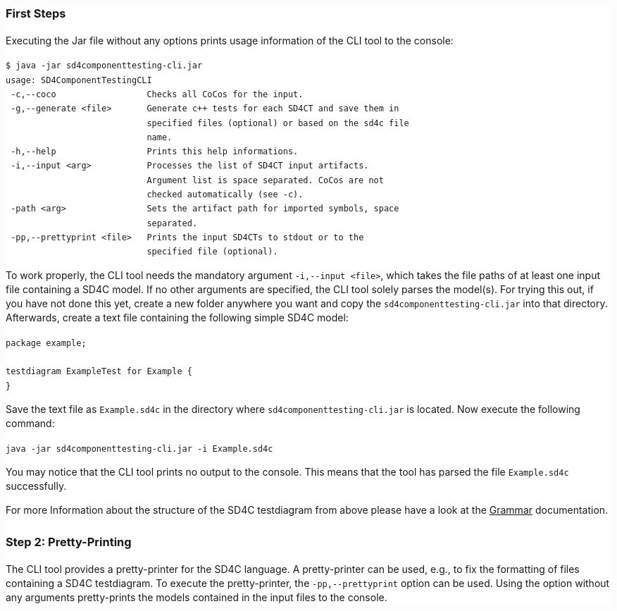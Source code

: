 ### First Steps

Executing the Jar file without any options prints usage information of the CLI tool to the console:

```
$ java -jar sd4componenttesting-cli.jar 
usage: SD4ComponentTestingCLI
 -c,--coco                  Checks all CoCos for the input.
 -g,--generate <file>       Generate c++ tests for each SD4CT and save them in
                            specified files (optional) or based on the sd4c file
                            name.
 -h,--help                  Prints this help informations.
 -i,--input <arg>           Processes the list of SD4CT input artifacts.
                            Argument list is space separated. CoCos are not
                            checked automatically (see -c).
 -path <arg>                Sets the artifact path for imported symbols, space
                            separated.
 -pp,--prettyprint <file>   Prints the input SD4CTs to stdout or to the
                            specified file (optional).
```

To work properly, the CLI tool needs the mandatory argument `-i,--input <file>`, which takes the file paths of at least one input file containing a SD4C model.
If no other arguments are specified, the CLI tool solely parses the model(s). For trying this out, if you have not done this yet, create a new folder anywhere you want and copy the `sd4componenttesting-cli.jar` into that directory.
Afterwards, create a text file containing the following simple SD4C model:

```
package example;

testdiagram ExampleTest for Example {
}
```

Save the text file as `Example.sd4c` in the directory where `sd4componenttesting-cli.jar` is located.
Now execute the following command:

```
java -jar sd4componenttesting-cli.jar -i Example.sd4c
```

You may notice that the CLI tool prints no output to the console.
This means that the tool has parsed the file `Example.sd4c` successfully.

For more Information about the structure of the SD4C testdiagram from above please have a look at the [Grammar](src/main/grammars/de/monticore/lang/Readme.md#diagram) documentation.

### Step 2: Pretty-Printing

The CLI tool provides a pretty-printer for the SD4C language.
A pretty-printer can be used, e.g., to fix the formatting of files containing a SD4C testdiagram.
To execute the pretty-printer, the `-pp,--prettyprint` option can be used.
Using the option without any arguments pretty-prints the models contained in the input files to the console.
